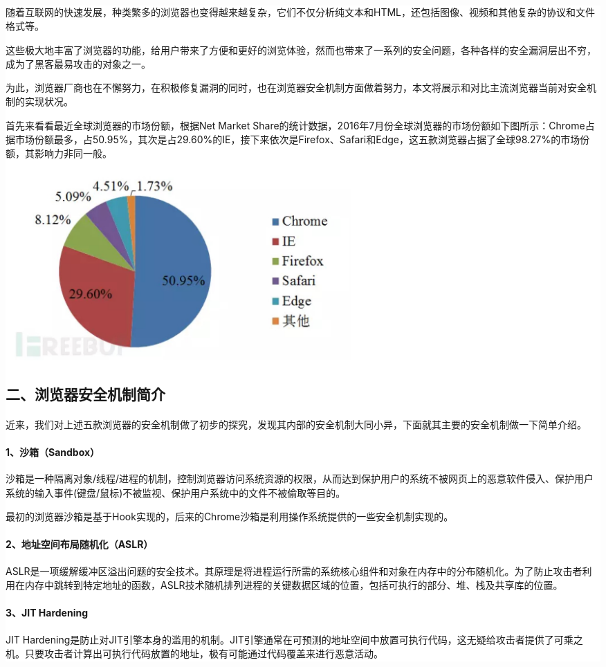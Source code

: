 随着互联网的快速发展，种类繁多的浏览器也变得越来越复杂，它们不仅分析纯文本和HTML，还包括图像、视频和其他复杂的协议和文件格式等。

这些极大地丰富了浏览器的功能，给用户带来了方便和更好的浏览体验，然而也带来了一系列的安全问题，各种各样的安全漏洞层出不穷，成为了黑客最易攻击的对象之一。

为此，浏览器厂商也在不懈努力，在积极修复漏洞的同时，也在浏览器安全机制方面做着努力，本文将展示和对比主流浏览器当前对安全机制的实现状况。

首先来看看最近全球浏览器的市场份额，根据Net Market Share的统计数据，2016年7月份全球浏览器的市场份额如下图所示：Chrome占据市场份额最多，占50.95%，其次是占29.60%的IE，接下来依次是Firefox、Safari和Edge，这五款浏览器占据了全球98.27%的市场份额，其影响力非同一般。

<img src="/images/2016/2016-09-01-112930-2.jpeg" width="500" alt="2016年7月份全球浏览器市场份额分布图" />

## 二、浏览器安全机制简介

近来，我们对上述五款浏览器的安全机制做了初步的探究，发现其内部的安全机制大同小异，下面就其主要的安全机制做一下简单介绍。

#### 1、沙箱（Sandbox）

沙箱是一种隔离对象/线程/进程的机制，控制浏览器访问系统资源的权限，从而达到保护用户的系统不被网页上的恶意软件侵入、保护用户系统的输入事件(键盘/鼠标)不被监视、保护用户系统中的文件不被偷取等目的。

最初的浏览器沙箱是基于Hook实现的，后来的Chrome沙箱是利用操作系统提供的一些安全机制实现的。

#### 2、地址空间布局随机化（ASLR）

ASLR是一项缓解缓冲区溢出问题的安全技术。其原理是将进程运行所需的系统核心组件和对象在内存中的分布随机化。为了防止攻击者利用在内存中跳转到特定地址的函数，ASLR技术随机排列进程的关键数据区域的位置，包括可执行的部分、堆、栈及共享库的位置。

#### 3、JIT Hardening

JIT Hardening是防止对JIT引擎本身的滥用的机制。JIT引擎通常在可预测的地址空间中放置可执行代码，这无疑给攻击者提供了可乘之机。只要攻击者计算出可执行代码放置的地址，极有可能通过代码覆盖来进行恶意活动。
